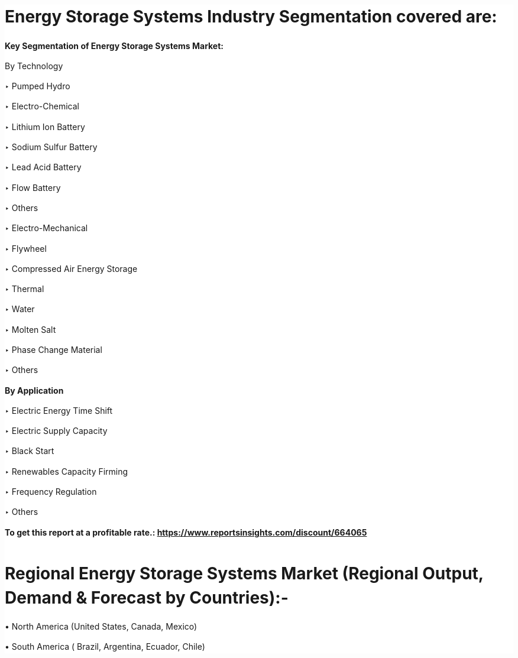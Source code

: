 # <strong>Energy Storage Systems Industry Segmentation covered are:</strong>

<strong>Key Segmentation of Energy Storage Systems Market:</strong> 


By Technology

‣ Pumped Hydro

‣ Electro-Chemical

‣ Lithium Ion Battery

‣ Sodium Sulfur Battery

‣ Lead Acid Battery

‣ Flow Battery

‣ Others

‣ Electro-Mechanical

‣ Flywheel

‣ Compressed Air Energy Storage

‣ Thermal

‣ Water

‣ Molten Salt

‣ Phase Change Material

‣ Others

<Strong>By Application</Strong>

‣ Electric Energy Time Shift

‣ Electric Supply Capacity

‣ Black Start

‣ Renewables Capacity Firming

‣ Frequency Regulation

‣ Others

<strong>To get this report at a profitable rate.: <a href=https://www.reportsinsights.com/discount/664065>https://www.reportsinsights.com/discount/664065</a></strong>

# <strong>Regional Energy Storage Systems Market (Regional Output, Demand &amp; Forecast by Countries):-</strong>

• North America (United States, Canada, Mexico)

• South America ( Brazil, Argentina, Ecuador, Chile)
